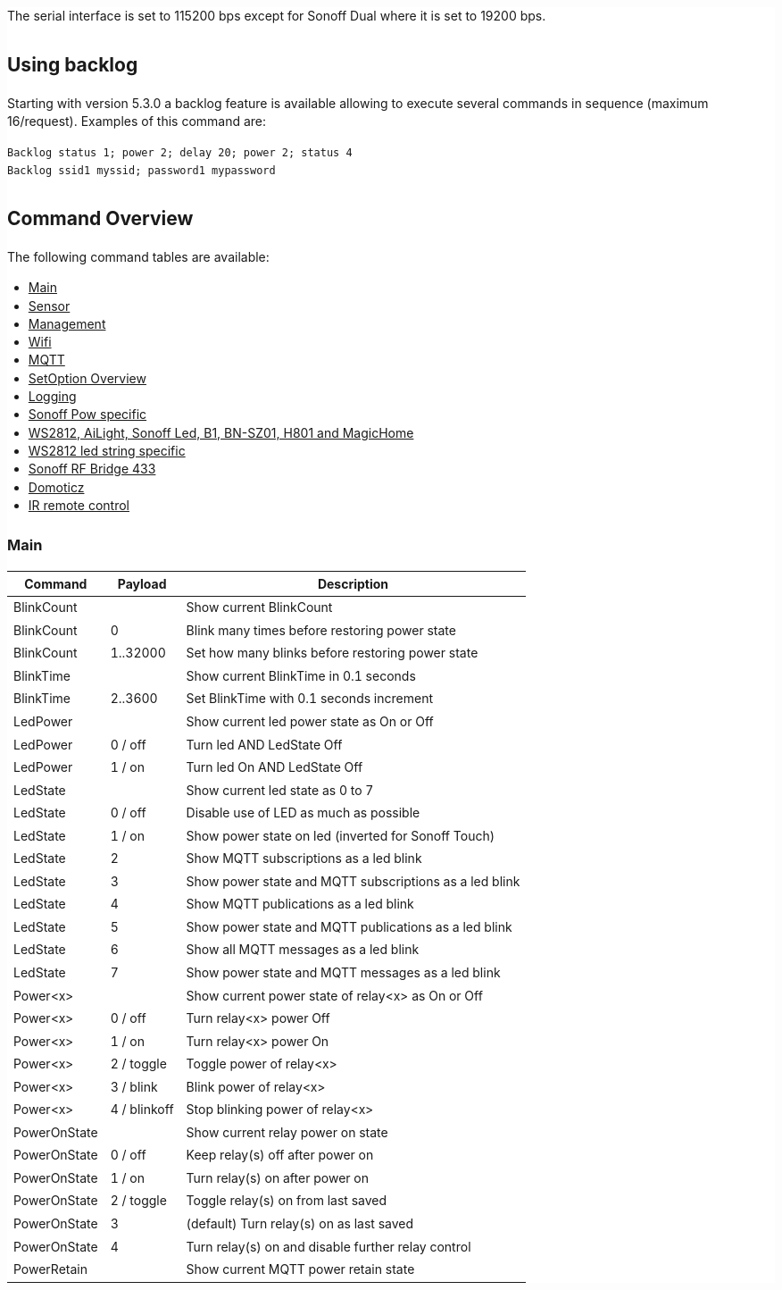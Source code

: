 The serial interface is set to 115200 bps except for Sonoff Dual where it is set to 19200 bps.

## Using backlog
Starting with version 5.3.0 a backlog feature is available allowing to execute several commands in sequence (maximum 16/request). Examples of this command are:
```
Backlog status 1; power 2; delay 20; power 2; status 4
Backlog ssid1 myssid; password1 mypassword
```

## Command Overview

The following command tables are available:

- [Main](#main)
- [Sensor](#sensor)
- [Management](#management)
- [Wifi](#wifi)
- [MQTT](#mqtt-specific)
- [SetOption Overview](#setoption-overview)
- [Logging](#logging)
- [Sonoff Pow specific](#sonoff-pow)
- [WS2812, AiLight, Sonoff Led, B1, BN-SZ01, H801 and MagicHome](#ws2812-ailight-sonoff-led-b1-bn-sz01-h801-and-magichome)
- [WS2812 led string specific](#ws2812-led-string-specific)
- [Sonoff RF Bridge 433](#sonoff-rf-bridge-433)
- [Domoticz](#domoticz)
- [IR remote control](#irremote)

### Main

Command          | Payload      | Description
-----------------|--------------|---------------------------------------------------------------------------
BlinkCount       |              | Show current BlinkCount
BlinkCount       | 0            | Blink many times before restoring power state
BlinkCount       | 1..32000     | Set how many blinks before restoring power state
BlinkTime        |              | Show current BlinkTime in 0.1 seconds
BlinkTime        | 2..3600      | Set BlinkTime with 0.1 seconds increment
LedPower         |              | Show current led power state as On or Off
LedPower         | 0 / off      | Turn led AND LedState Off
LedPower         | 1 / on       | Turn led On AND LedState Off
LedState         |              | Show current led state as 0 to 7
LedState         | 0 / off      | Disable use of LED as much as possible
LedState         | 1 / on       | Show power state on led (inverted for Sonoff Touch)
LedState         | 2            | Show MQTT subscriptions as a led blink
LedState         | 3            | Show power state and MQTT subscriptions as a led blink
LedState         | 4            | Show MQTT publications as a led blink
LedState         | 5            | Show power state and MQTT publications as a led blink
LedState         | 6            | Show all MQTT messages as a led blink
LedState         | 7            | Show power state and MQTT messages as a led blink
Power\<x\>       |              | Show current power state of relay\<x\> as On or Off
Power\<x\>       | 0 / off      | Turn relay\<x\> power Off
Power\<x\>       | 1 / on       | Turn relay\<x\> power On
Power\<x\>       | 2 / toggle   | Toggle power of relay\<x\>
Power\<x\>       | 3 / blink    | Blink power of relay\<x\>
Power\<x\>       | 4 / blinkoff | Stop blinking power of relay\<x\>
PowerOnState     |              | Show current relay power on state
PowerOnState     | 0 / off      | Keep relay(s) off after power on
PowerOnState     | 1 / on       | Turn relay(s) on after power on
PowerOnState     | 2 / toggle   | Toggle relay(s) on from last saved
PowerOnState     | 3            | (default) Turn relay(s) on as last saved
PowerOnState     | 4            | Turn relay(s) on and disable further relay control
PowerRetain      |              | Show current MQTT power retain state